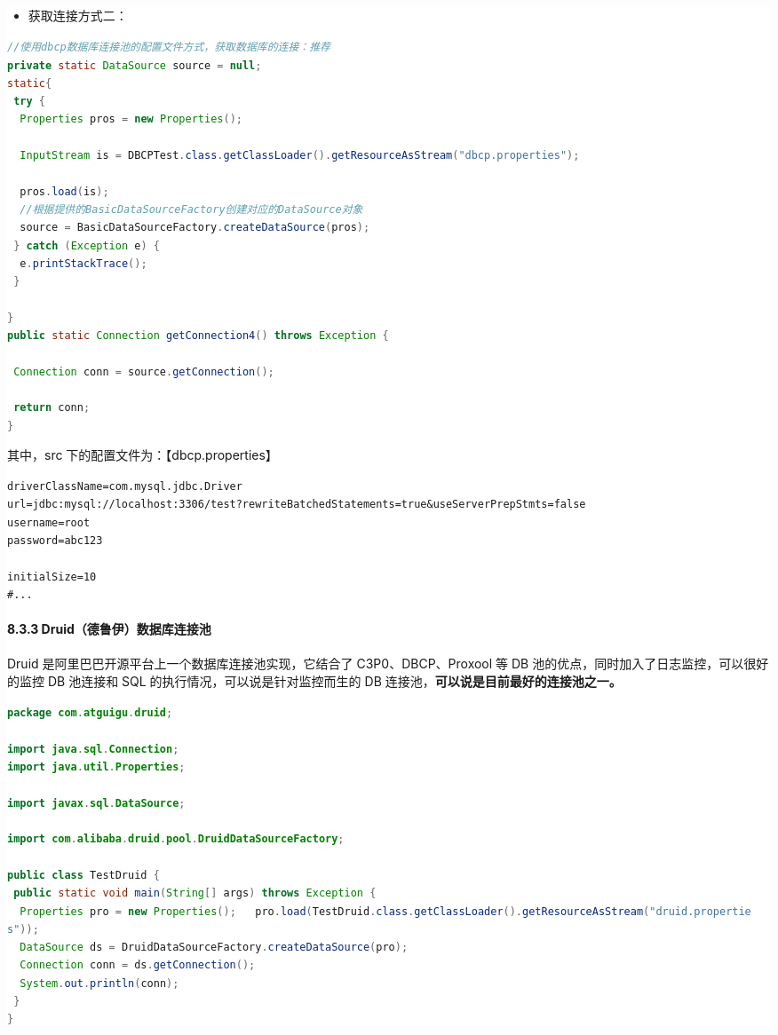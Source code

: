 - 获取连接方式二：

```java
//使用dbcp数据库连接池的配置文件方式，获取数据库的连接：推荐
private static DataSource source = null;
static{
 try {
  Properties pros = new Properties();

  InputStream is = DBCPTest.class.getClassLoader().getResourceAsStream("dbcp.properties");

  pros.load(is);
  //根据提供的BasicDataSourceFactory创建对应的DataSource对象
  source = BasicDataSourceFactory.createDataSource(pros);
 } catch (Exception e) {
  e.printStackTrace();
 }

}
public static Connection getConnection4() throws Exception {

 Connection conn = source.getConnection();

 return conn;
}
```

其中，src 下的配置文件为：【dbcp.properties】

```properties
driverClassName=com.mysql.jdbc.Driver
url=jdbc:mysql://localhost:3306/test?rewriteBatchedStatements=true&useServerPrepStmts=false
username=root
password=abc123

initialSize=10
#...
```

#### 8.3.3 Druid（德鲁伊）数据库连接池

Druid 是阿里巴巴开源平台上一个数据库连接池实现，它结合了 C3P0、DBCP、Proxool 等 DB 池的优点，同时加入了日志监控，可以很好的监控 DB 池连接和 SQL 的执行情况，可以说是针对监控而生的 DB 连接池，**可以说是目前最好的连接池之一。**

```java
package com.atguigu.druid;

import java.sql.Connection;
import java.util.Properties;

import javax.sql.DataSource;

import com.alibaba.druid.pool.DruidDataSourceFactory;

public class TestDruid {
 public static void main(String[] args) throws Exception {
  Properties pro = new Properties();   pro.load(TestDruid.class.getClassLoader().getResourceAsStream("druid.properties"));
  DataSource ds = DruidDataSourceFactory.createDataSource(pro);
  Connection conn = ds.getConnection();
  System.out.println(conn);
 }
}

```
